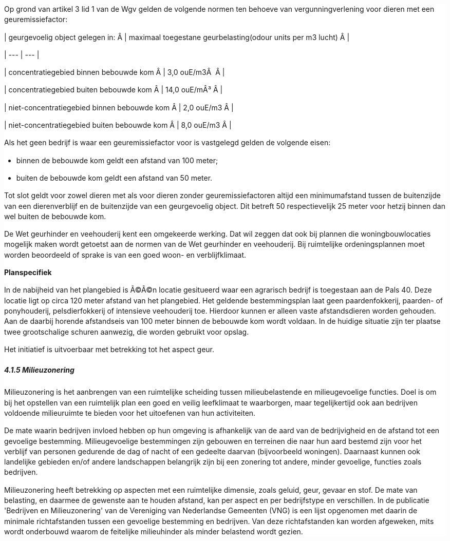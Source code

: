 Op grond van artikel 3 lid 1 van de Wgv gelden de volgende normen ten behoeve van vergunningverlening voor dieren met een geuremissiefactor:

| geurgevoelig object gelegen in:   Â | maximaal toegestane geurbelasting(odour units per m3 lucht)   Â |

| --- | --- |

| concentratiegebied binnen bebouwde kom   Â | 3,0 ouE/m3Â    Â |

| concentratiegebied buiten bebouwde kom   Â | 14,0 ouE/mÂ³   Â |

| niet\-concentratiegebied binnen bebouwde kom   Â | 2,0 ouE/m3   Â |

| niet\-concentratiegebied buiten bebouwde kom   Â | 8,0 ouE/m3   Â |

Als het geen bedrijf is waar een geuremissiefactor voor is vastgelegd gelden de volgende eisen:

* binnen de bebouwde kom geldt een afstand van 100 meter;

* buiten de bebouwde kom geldt een afstand van 50 meter.

Tot slot geldt voor zowel dieren met als voor dieren zonder geuremissiefactoren altijd een minimumafstand tussen de buitenzijde van een dierenverblijf en de buitenzijde van een geurgevoelig object. Dit betreft 50 respectievelijk 25 meter voor hetzij binnen dan wel buiten de bebouwde kom.

De Wet geurhinder en veehouderij kent een omgekeerde werking. Dat wil zeggen dat ook bij plannen die woningbouwlocaties mogelijk maken wordt getoetst aan de normen van de Wet geurhinder en veehouderij. Bij ruimtelijke ordeningsplannen moet worden beoordeeld of sprake is van een goed woon\- en verblijfklimaat.

**Planspecifiek**

In de nabijheid van het plangebied is Ã©Ã©n locatie gesitueerd waar een agrarisch bedrijf is toegestaan aan de Pals 40\. Deze locatie ligt op circa 120 meter afstand van het plangebied. Het geldende bestemmingsplan laat geen paardenfokkerij, paarden\- of ponyhouderij, pelsdierfokkerij of intensieve veehouderij toe. Hierdoor kunnen er alleen vaste afstandsdieren worden gehouden. Aan de daarbij horende afstandseis van 100 meter binnen de bebouwde kom wordt voldaan. In de huidige situatie zijn ter plaatse twee grootschalige schuren aanwezig, die worden gebruikt voor opslag.

Het initiatief is uitvoerbaar met betrekking tot het aspect geur.

##### 4\.1\.5 Milieuzonering

Milieuzonering is het aanbrengen van een ruimtelijke scheiding tussen milieubelastende en milieugevoelige functies. Doel is om bij het opstellen van een ruimtelijk plan een goed en veilig leefklimaat te waarborgen, maar tegelijkertijd ook aan bedrijven voldoende milieuruimte te bieden voor het uitoefenen van hun activiteiten.

De mate waarin bedrijven invloed hebben op hun omgeving is afhankelijk van de aard van de bedrijvigheid en de afstand tot een gevoelige bestemming. Milieugevoelige bestemmingen zijn gebouwen en terreinen die naar hun aard bestemd zijn voor het verblijf van personen gedurende de dag of nacht of een gedeelte daarvan (bijvoorbeeld woningen). Daarnaast kunnen ook landelijke gebieden en/of andere landschappen belangrijk zijn bij een zonering tot andere, minder gevoelige, functies zoals bedrijven.

Milieuzonering heeft betrekking op aspecten met een ruimtelijke dimensie, zoals geluid, geur, gevaar en stof. De mate van belasting, en daarmee de gewenste aan te houden afstand, kan per aspect en per bedrijfstype en verschillen. In de publicatie 'Bedrijven en Milieuzonering' van de Vereniging van Nederlandse Gemeenten (VNG) is een lijst opgenomen met daarin de minimale richtafstanden tussen een gevoelige bestemming en bedrijven. Van deze richtafstanden kan worden afgeweken, mits wordt onderbouwd waarom de feitelijke milieuhinder als minder belastend wordt gezien.
